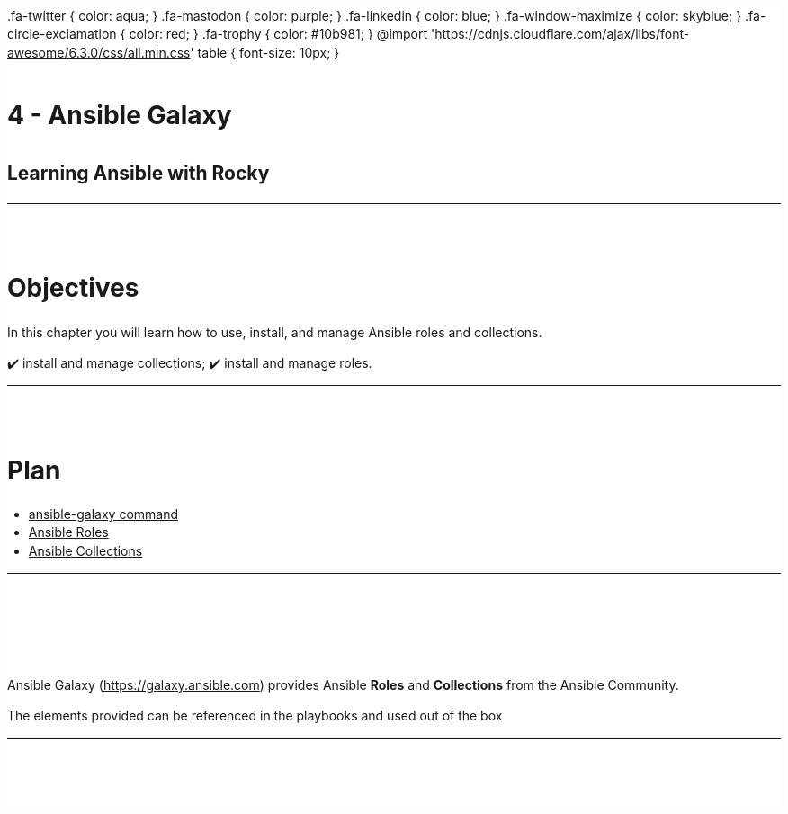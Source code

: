 .fa-twitter { color: aqua; }
.fa-mastodon { color: purple; }
.fa-linkedin { color: blue; }
.fa-window-maximize { color: skyblue; }
.fa-circle-exclamation { color: red; }
.fa-trophy { color: #10b981; }
@import 'https://cdnjs.cloudflare.com/ajax/libs/font-awesome/6.3.0/css/all.min.css'
table {
  font-size: 10px;
}
</style>

# 4 - Ansible Galaxy
## Learning Ansible with Rocky

---
<br/>

# <i class="fa-solid fa-trophy"></i> Objectives

In this chapter you will learn how to use, install, and manage Ansible roles and collections.

:heavy_check_mark: install and manage collections;
:heavy_check_mark: install and manage roles.

---
<br/>

# Plan

* [ansible-galaxy command](./Learning_Ansible_with_Rocky-4-Ansible_galaxy.html#5)
* [Ansible Roles](./Learning_Ansible_with_Rocky-4-Ansible_galaxy.html#9)
* [Ansible Collections](./Learning_Ansible_with_Rocky-4-Ansible_galaxy.html#40)


---
#
<br/>
<br/>
<br/>

Ansible Galaxy (https://galaxy.ansible.com) provides Ansible **Roles** and **Collections** from the Ansible Community.

The elements provided can be referenced in the playbooks and used out of the box

---
<br/>
<br/>
<br/>
